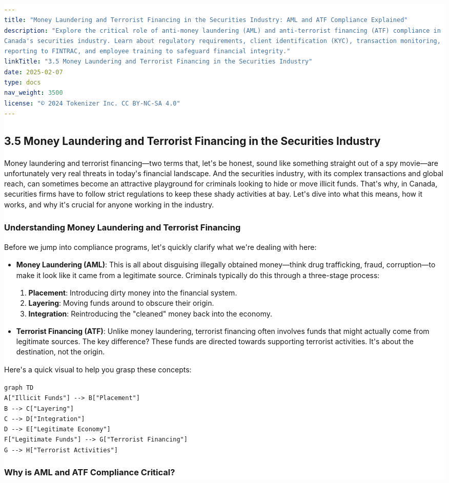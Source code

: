 ```yaml
---
title: "Money Laundering and Terrorist Financing in the Securities Industry: AML and ATF Compliance Explained"
description: "Explore the critical role of anti-money laundering (AML) and anti-terrorist financing (ATF) compliance in Canada's securities industry. Learn about regulatory requirements, client identification (KYC), transaction monitoring, reporting to FINTRAC, and employee training to safeguard financial integrity."
linkTitle: "3.5 Money Laundering and Terrorist Financing in the Securities Industry"
date: 2025-02-07
type: docs
nav_weight: 3500
license: "© 2024 Tokenizer Inc. CC BY-NC-SA 4.0"
---
```


## 3.5 Money Laundering and Terrorist Financing in the Securities Industry

Money laundering and terrorist financing—two terms that, let's be honest, sound like something straight out of a spy movie—are unfortunately very real threats in today's financial landscape. And the securities industry, with its complex transactions and global reach, can sometimes become an attractive playground for criminals looking to hide or move illicit funds. That's why, in Canada, securities firms have to follow strict regulations to keep these shady activities at bay. Let's dive into what this means, how it works, and why it's crucial for anyone working in the industry.

### Understanding Money Laundering and Terrorist Financing

Before we jump into compliance programs, let's quickly clarify what we're dealing with here:

- **Money Laundering (AML)**: This is all about disguising illegally obtained money—think drug trafficking, fraud, corruption—to make it look like it came from a legitimate source. Criminals typically do this through a three-stage process:
  1. **Placement**: Introducing dirty money into the financial system.
  2. **Layering**: Moving funds around to obscure their origin.
  3. **Integration**: Reintroducing the "cleaned" money back into the economy.

- **Terrorist Financing (ATF)**: Unlike money laundering, terrorist financing often involves funds that might actually come from legitimate sources. The key difference? These funds are directed towards supporting terrorist activities. It's about the destination, not the origin.

Here's a quick visual to help you grasp these concepts:

```mermaid
graph TD
A["Illicit Funds"] --> B["Placement"]
B --> C["Layering"]
C --> D["Integration"]
D --> E["Legitimate Economy"]
F["Legitimate Funds"] --> G["Terrorist Financing"]
G --> H["Terrorist Activities"]
```

### Why is AML and ATF Compliance Critical?
